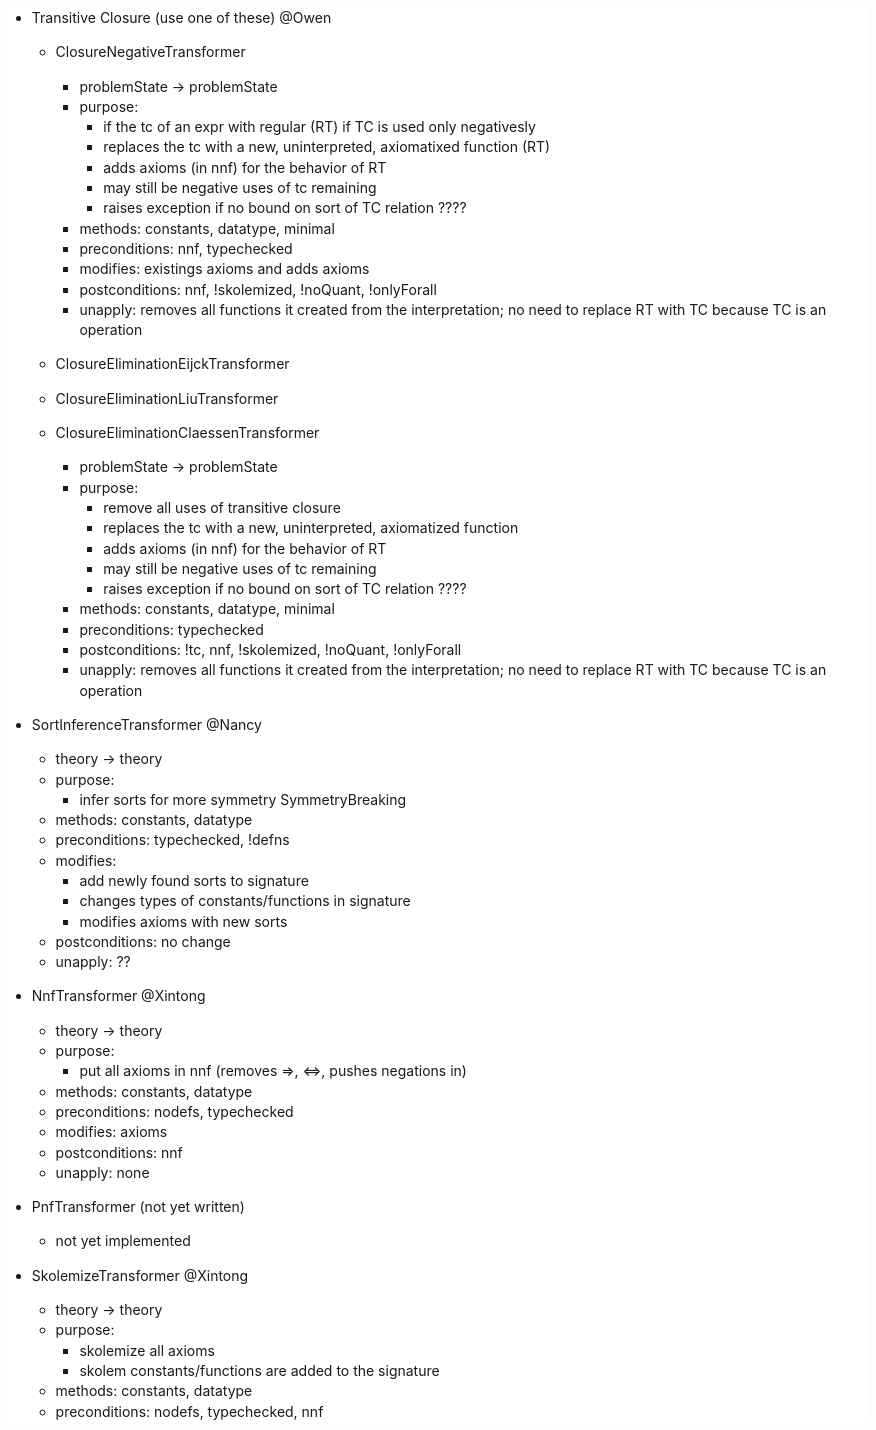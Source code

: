 

* Transitive Closure (use one of these) @Owen
    - ClosureNegativeTransformer
        + problemState -> problemState
        + purpose:
            * if the tc of an expr with regular (RT) if TC is used only negativesly
            * replaces the tc with a new, uninterpreted, axiomatixed function (RT)
            * adds axioms (in nnf) for the behavior of RT
            * may still be negative uses of tc remaining
            * raises exception if no bound on sort of TC relation ????
        + methods: constants, datatype, minimal
        + preconditions: nnf, typechecked
        + modifies: existings axioms and adds axioms
        + postconditions: nnf, !skolemized, !noQuant, !onlyForall
        + unapply: removes all functions it created from the interpretation; no need to replace RT with TC because TC is an operation

    - ClosureEliminationEijckTransformer
    - ClosureEliminationLiuTransformer
    - ClosureEliminationClaessenTransformer
        + problemState -> problemState
        + purpose:
            * remove all uses of transitive closure
            * replaces the tc with a new, uninterpreted, axiomatized function
            * adds axioms (in nnf) for the behavior of RT
            * may still be negative uses of tc remaining
            * raises exception if no bound on sort of TC relation ????
        + methods: constants, datatype, minimal
        + preconditions: typechecked
        + postconditions: !tc, nnf, !skolemized, !noQuant, !onlyForall
        + unapply: removes all functions it created from the interpretation; no need to replace RT with TC because TC is an operation
    
* SortInferenceTransformer    @Nancy
    - theory -> theory
    - purpose: 
        + infer sorts for more symmetry SymmetryBreaking
    - methods: constants, datatype
    - preconditions: typechecked, !defns
    - modifies: 
        + add newly found sorts to signature 
        + changes types of constants/functions in signature 
        + modifies axioms with new sorts
    - postconditions: no change
    - unapply: ??


* NnfTransformer @Xintong
    - theory -> theory
    - purpose: 
        + put all axioms in nnf (removes =>, <=>, pushes negations in)
    - methods: constants, datatype
    - preconditions: nodefs, typechecked
    - modifies: axioms 
    - postconditions: nnf
    - unapply: none
* PnfTransformer (not yet written)
    - not yet implemented
* SkolemizeTransformer @Xintong
    - theory -> theory
    - purpose:
        + skolemize all axioms
        + skolem constants/functions are added to the signature
    - methods: constants, datatype
    - preconditions: nodefs, typechecked, nnf